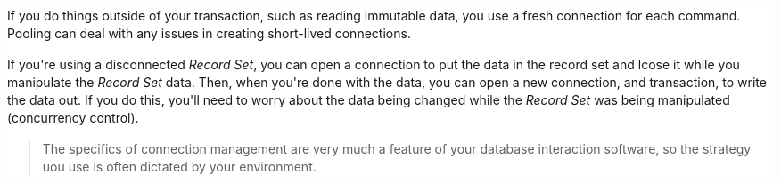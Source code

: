 If you do things outside of your transaction, such as reading immutable data, you use a fresh connection for each command. Pooling can deal with any issues in creating short-lived connections.

If you're using a disconnected *Record Set*, you can open a connection to put the data in the record set and lcose it while you manipulate the *Record Set* data. Then, when you're done with the data, you can open a new connection, and transaction, to write the data out. If you do this, you'll need to worry about the data being changed while the *Record Set* was being manipulated (concurrency control).

> The specifics of connection management are very much a feature of your database interaction software, so the strategy uou use is often dictated by your environment.
